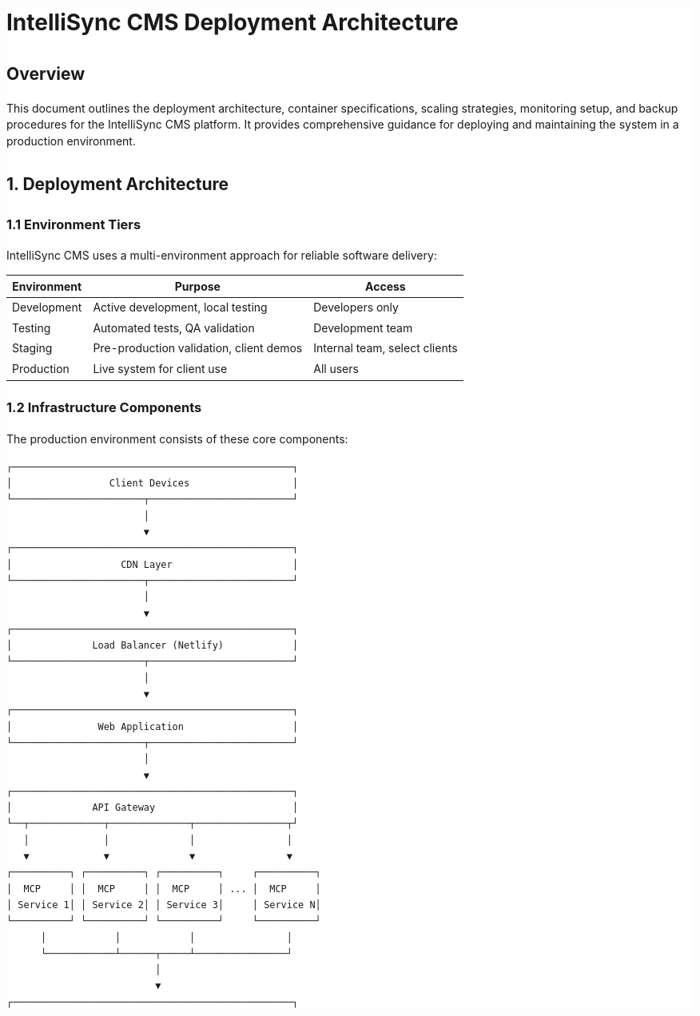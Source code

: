 # IntelliSync CMS Deployment Architecture

## Overview

This document outlines the deployment architecture, container specifications, scaling strategies, monitoring setup, and backup procedures for the IntelliSync CMS platform. It provides comprehensive guidance for deploying and maintaining the system in a production environment.

## 1. Deployment Architecture

### 1.1 Environment Tiers

IntelliSync CMS uses a multi-environment approach for reliable software delivery:

| Environment | Purpose | Access |
|-------------|---------|--------|
| Development | Active development, local testing | Developers only |
| Testing | Automated tests, QA validation | Development team |
| Staging | Pre-production validation, client demos | Internal team, select clients |
| Production | Live system for client use | All users |

### 1.2 Infrastructure Components

The production environment consists of these core components:

```
┌─────────────────────────────────────────────────┐
│                 Client Devices                  │
└───────────────────────┬─────────────────────────┘
                        │
                        ▼
┌─────────────────────────────────────────────────┐
│                   CDN Layer                     │
└───────────────────────┬─────────────────────────┘
                        │
                        ▼
┌─────────────────────────────────────────────────┐
│              Load Balancer (Netlify)            │
└───────────────────────┬─────────────────────────┘
                        │
                        ▼
┌─────────────────────────────────────────────────┐
│               Web Application                   │
└───────────────────────┬─────────────────────────┘
                        │
                        ▼
┌─────────────────────────────────────────────────┐
│              API Gateway                        │
└──┬─────────────┬──────────────┬────────────────┬┘
   │             │              │                │
   ▼             ▼              ▼                ▼
┌──────────┐ ┌──────────┐ ┌──────────┐     ┌──────────┐
│  MCP     │ │  MCP     │ │  MCP     │ ... │  MCP     │
│ Service 1│ │ Service 2│ │ Service 3│     │ Service N│
└──────────┘ └──────────┘ └──────────┘     └──────────┘
      │            │            │                │
      └────────────┴──────┬─────┴────────────────┘
                          │
                          ▼
┌─────────────────────────────────────────────────┐
```